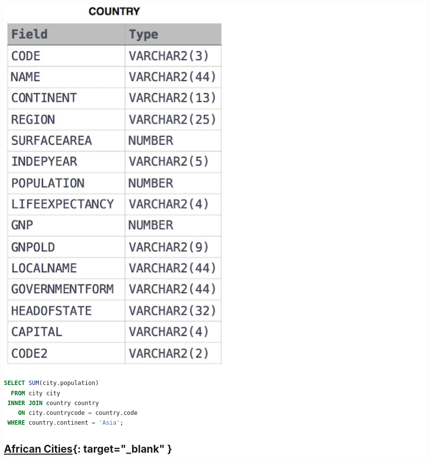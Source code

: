 ![asian-population(2)](/assets/img/posts/ps/hackerrank/prepare-sql/problems/asian-population(2).jpg)

```sql
SELECT SUM(city.population)
  FROM city city
 INNER JOIN country country
    ON city.countrycode = country.code
 WHERE country.continent = 'Asia';
```

## [African Cities](https://www.hackerrank.com/challenges/african-cities/problem?isFullScreen=true){: target="_blank" }
